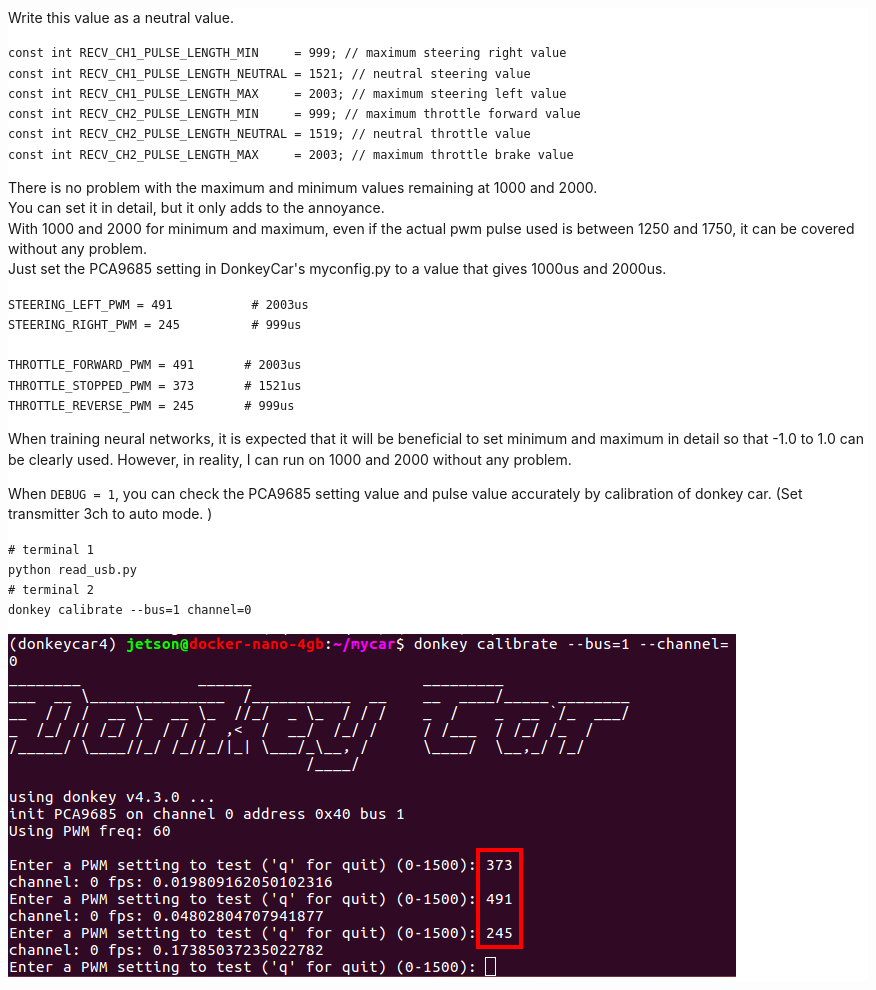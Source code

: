 Write this value as a neutral value. 
```
const int RECV_CH1_PULSE_LENGTH_MIN     = 999; // maximum steering right value
const int RECV_CH1_PULSE_LENGTH_NEUTRAL = 1521; // neutral steering value
const int RECV_CH1_PULSE_LENGTH_MAX     = 2003; // maximum steering left value
const int RECV_CH2_PULSE_LENGTH_MIN     = 999; // maximum throttle forward value
const int RECV_CH2_PULSE_LENGTH_NEUTRAL = 1519; // neutral throttle value
const int RECV_CH2_PULSE_LENGTH_MAX     = 2003; // maximum throttle brake value
```

There is no problem with the maximum and minimum values remaining at 1000 and 2000.  
You can set it in detail, but it only adds to the annoyance.  
With 1000 and 2000 for minimum and maximum, even if the actual pwm pulse used is between 1250 and 1750, it can be covered without any problem.  
Just set the PCA9685 setting in DonkeyCar's myconfig.py to a value that gives 1000us and 2000us.
```
STEERING_LEFT_PWM = 491           # 2003us
STEERING_RIGHT_PWM = 245          # 999us

THROTTLE_FORWARD_PWM = 491       # 2003us
THROTTLE_STOPPED_PWM = 373       # 1521us
THROTTLE_REVERSE_PWM = 245       # 999us
```
When training neural networks, it is expected that it will be beneficial to set minimum and maximum in detail so that -1.0 to 1.0 can be clearly used. However, in reality, I can run on 1000 and 2000 without any problem.  

When `DEBUG = 1`, you can check the PCA9685 setting value and pulse value accurately by calibration of donkey car. (Set transmitter 3ch to auto mode. )
```
# terminal 1
python read_usb.py
# terminal 2
donkey calibrate --bus=1 channel=0
```
![](./read_usb1.png)<br>